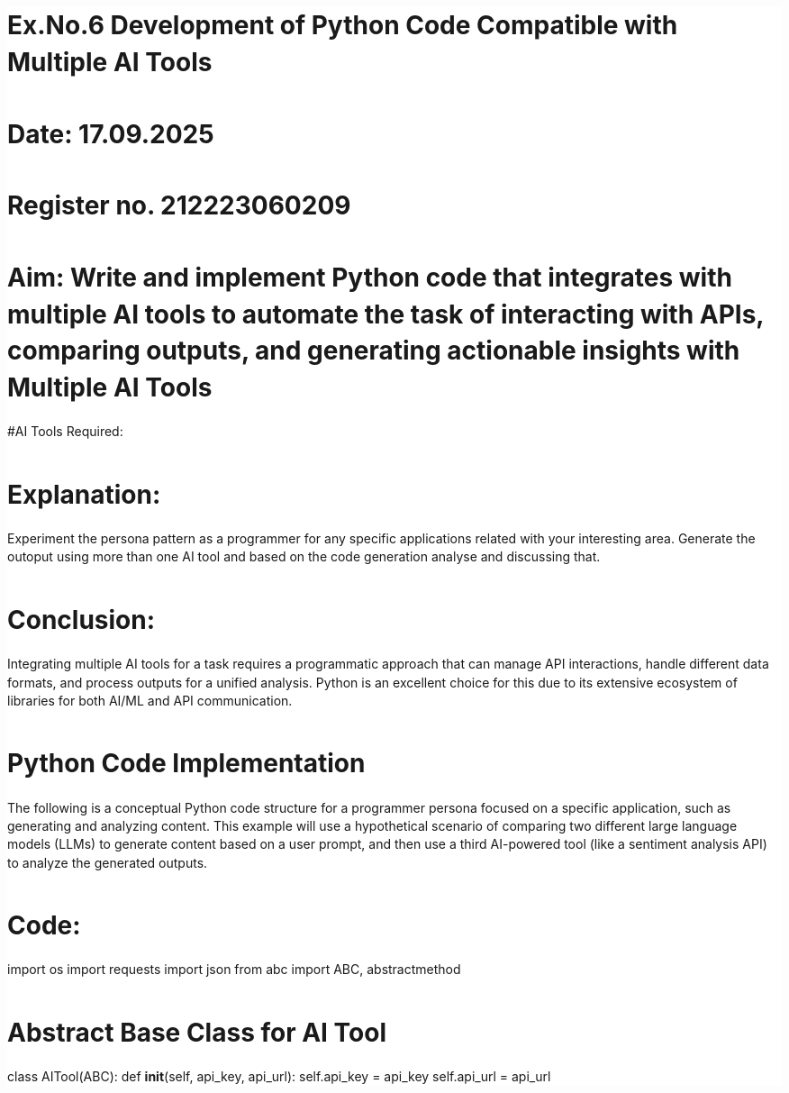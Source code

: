 # Ex.No.6 Development of Python Code Compatible with Multiple AI Tools

# Date: 17.09.2025
# Register no. 212223060209
# Aim: Write and implement Python code that integrates with multiple AI tools to automate the task of interacting with APIs, comparing outputs, and generating actionable insights with Multiple AI Tools

#AI Tools Required:

# Explanation:
Experiment the persona pattern as a programmer for any specific applications related with your interesting area. 
Generate the outoput using more than one AI tool and based on the code generation analyse and discussing that. 

# Conclusion:

Integrating multiple AI tools for a task requires a programmatic approach that can manage API interactions, handle different data formats, and process outputs for a unified analysis. Python is an excellent choice for this due to its extensive ecosystem of libraries for both AI/ML and API communication.

# Python Code Implementation

The following is a conceptual Python code structure for a programmer persona focused on a specific application, such as generating and analyzing content. This example will use a hypothetical scenario of comparing two different large language models (LLMs) to generate content based on a user prompt, and then use a third AI-powered tool (like a sentiment analysis API) to analyze the generated outputs.


# Code:

import os
import requests
import json
from abc import ABC, abstractmethod

# Abstract Base Class for AI Tool
class AITool(ABC):
    def __init__(self, api_key, api_url):
        self.api_key = api_key
        self.api_url = api_url
